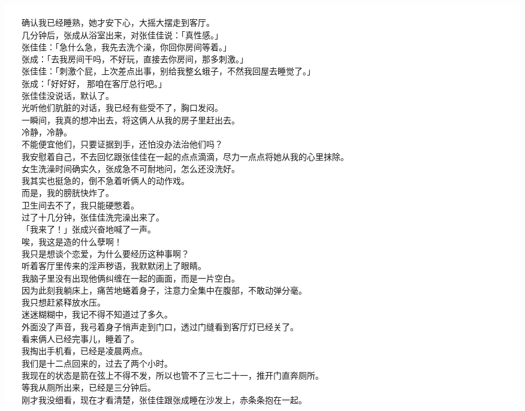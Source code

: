 <br>   
&emsp;&emsp;确认我已经睡熟，她才安下心，大摇大摆走到客厅。  
<br>   
&emsp;&emsp;几分钟后，张成从浴室出来，对张佳佳说：「真性感。」  
<br>   
&emsp;&emsp;张佳佳：「急什么急，我先去洗个澡，你回你房间等着。」  
<br>   
&emsp;&emsp;张成：「去我房间干吗，不好玩，直接去你房间，那多刺激。」  
<br>   
&emsp;&emsp;张佳佳：「刺激个屁，上次差点出事，别给我整幺蛾子，不然我回屋去睡觉了。」  
<br>   
&emsp;&emsp;张成：「好好好， 那咱在客厅总行吧。」  
<br>   
&emsp;&emsp;张佳佳没说话，默认了。  
<br>   
&emsp;&emsp;光听他们肮脏的对话，我已经有些受不了，胸口发闷。  
<br>   
&emsp;&emsp;一瞬间，我真的想冲出去，将这俩人从我的房子里赶出去。  
<br>   
&emsp;&emsp;冷静，冷静。  
<br>   
&emsp;&emsp;不能便宜他们，只要证据到手，还怕没办法治他们吗？  
<br>   
&emsp;&emsp;我安慰着自己，不去回忆跟张佳佳在一起的点点滴滴，尽力一点点将她从我的心里抹除。  
<br>   
&emsp;&emsp;女生洗澡时间确实久，张成急不可耐地问，怎么还没洗好。  
<br>   
&emsp;&emsp;我其实也挺急的，倒不急着听俩人的动作戏。  
<br>   
&emsp;&emsp;而是，我的膀胱快炸了。  
<br>   
&emsp;&emsp;卫生间去不了，我只能硬憋着。  
<br>   
&emsp;&emsp;过了十几分钟，张佳佳洗完澡出来了。  
<br>   
&emsp;&emsp;「我来了！」张成兴奋地喊了一声。  
<br>   
&emsp;&emsp;唉，我这是造的什么孽啊！  
<br>   
&emsp;&emsp;我只是想谈个恋爱，为什么要经历这种事啊？  
<br>   
&emsp;&emsp;听着客厅里传来的淫声秽语，我默默闭上了眼睛。  
<br>   
&emsp;&emsp;我脑子里没有出现他俩纠缠在一起的画面，而是一片空白。  
<br>   
&emsp;&emsp;因为此刻我躺床上，痛苦地蜷着身子，注意力全集中在腹部，不敢动弹分毫。  
<br>   
&emsp;&emsp;我只想赶紧释放水压。  
<br>   
&emsp;&emsp;迷迷糊糊中，我记不得不知道过了多久。  
<br>   
&emsp;&emsp;外面没了声音，我弓着身子悄声走到门口，透过门缝看到客厅灯已经关了。  
<br>   
&emsp;&emsp;看来俩人已经完事儿，睡着了。  
<br>   
&emsp;&emsp;我掏出手机看，已经是凌晨两点。  
<br>   
&emsp;&emsp;我们是十二点回来的，过去了两个小时。  
<br>   
&emsp;&emsp;我现在的状态是箭在弦上不得不发，所以也管不了三七二十一，推开门直奔厕所。  
<br>   
&emsp;&emsp;等我从厕所出来，已经是三分钟后。  
<br>   
&emsp;&emsp;刚才我没细看，现在才看清楚，张佳佳跟张成睡在沙发上，赤条条抱在一起。  